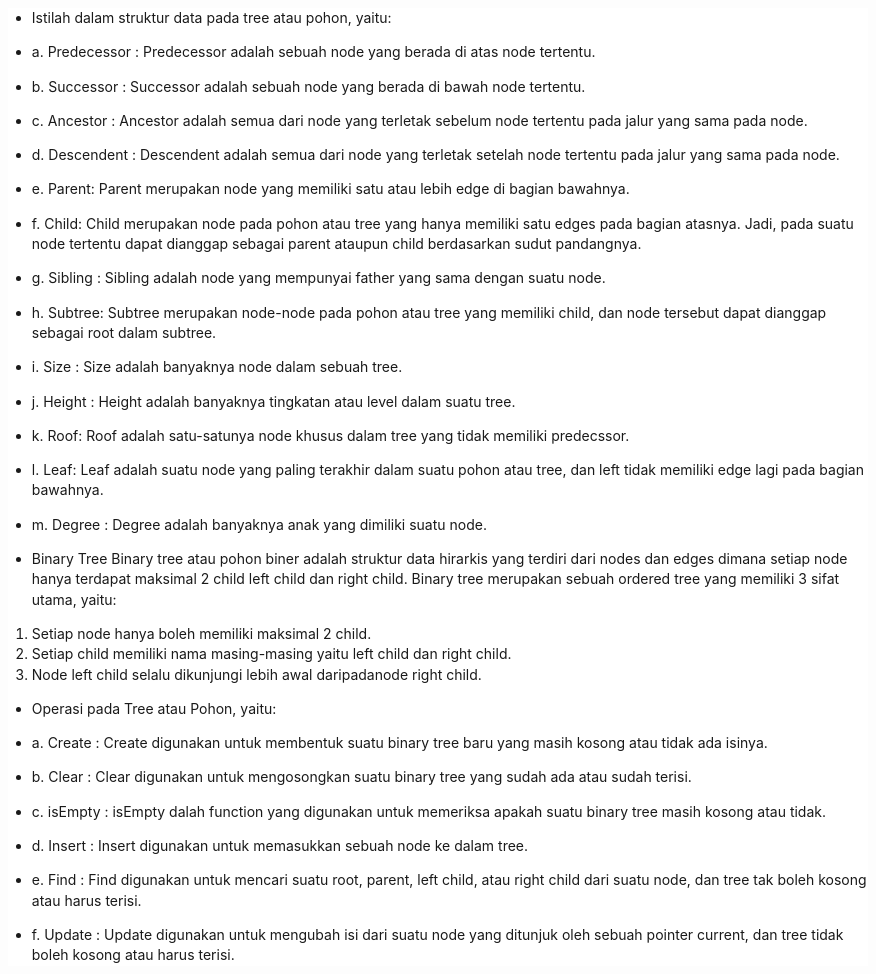 - Istilah dalam struktur data pada tree atau pohon, yaitu:

- a. Predecessor : Predecessor adalah sebuah node yang berada di atas node tertentu.

- b. Successor : Successor adalah sebuah node yang berada di bawah node tertentu. 

- c. Ancestor : Ancestor adalah semua dari node yang terletak sebelum node tertentu pada jalur yang sama pada node. 

- d. Descendent : Descendent adalah semua dari node yang terletak setelah node tertentu pada jalur yang sama pada node.

- e. Parent: Parent merupakan node yang memiliki satu atau lebih edge di bagian bawahnya. 

- f. Child: Child merupakan node pada pohon atau tree yang hanya memiliki satu edges pada  bagian  atasnya.  Jadi, pada suatu node  tertentu  dapat  dianggap sebagai parent ataupun child berdasarkan sudut pandangnya. 

- g. Sibling : Sibling adalah node yang mempunyai father yang sama dengan suatu node.

- h. Subtree: Subtree  merupakan node-node pada pohon atau tree  yang  memiliki  child, dan node tersebut dapat dianggap sebagai root dalam  subtree. 

- i. Size : Size adalah banyaknya node dalam sebuah tree.

- j. Height : Height adalah banyaknya tingkatan atau level dalam suatu tree.

- k. Roof: Roof adalah satu-satunya node khusus dalam tree yang tidak memiliki predecssor.

- l. Leaf: Leaf  adalah  suatu node yang  paling terakhir dalam  suatu pohon atau tree, dan left tidak memiliki edge lagi pada bagian bawahnya. 

- m. Degree : Degree adalah banyaknya anak yang dimiliki suatu
node. 

- Binary Tree
Binary tree atau pohon biner adalah struktur data hirarkis yang terdiri dari nodes dan edges dimana setiap node hanya terdapat maksimal 2 child left child dan right
child. Binary tree merupakan sebuah ordered tree yang memiliki 3 sifat utama, yaitu: 
1. Setiap node hanya boleh memiliki maksimal 2 child.
2. Setiap child memiliki nama masing-masing yaitu left child dan right child.
3. Node left child selalu dikunjungi lebih awal daripadanode right child.

- Operasi pada Tree atau Pohon, yaitu:

- a. Create : Create digunakan untuk membentuk suatu binary tree baru yang masih kosong atau tidak ada isinya.

- b. Clear : Clear digunakan untuk mengosongkan suatu binary tree yang sudah ada atau sudah terisi.

- c. isEmpty : isEmpty dalah function yang digunakan untuk memeriksa apakah suatu binary tree masih kosong atau tidak.

- d. Insert : Insert digunakan untuk memasukkan sebuah node ke dalam tree.

- e. Find : Find digunakan untuk mencari suatu root, parent, left child, atau right child dari suatu node, dan tree tak boleh kosong atau harus terisi.

- f. Update : Update digunakan untuk mengubah isi dari suatu node yang ditunjuk oleh sebuah pointer current, dan tree tidak boleh kosong atau harus terisi.
